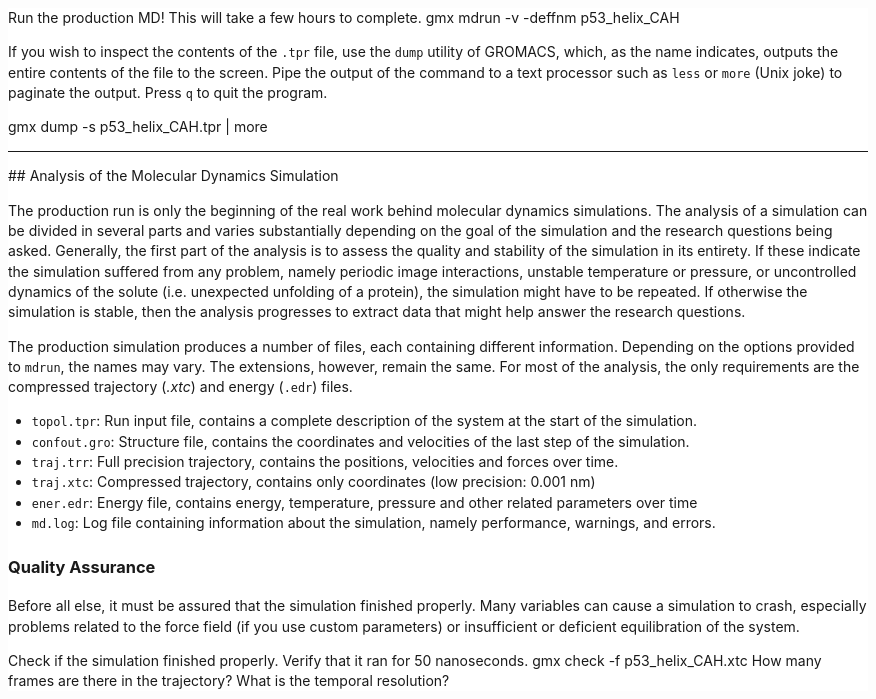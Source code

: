 <a class="prompt prompt-info">
  Run the production MD! This will take a few hours to complete.
</a>

<a class="prompt prompt-cmd">
  gmx mdrun -v -deffnm p53_helix_CAH
</a>

If you wish to inspect the contents of the `.tpr` file, use the `dump` utility of GROMACS, which,
as the name indicates, outputs the entire contents of the file to the screen. Pipe the output of
the command to a text processor such as `less` or `more` (Unix joke) to paginate the output. Press
`q` to quit the program.

<a class="prompt prompt-cmd">
  gmx dump -s p53_helix_CAH.tpr | more
</a>


<hr>
## Analysis of the Molecular Dynamics Simulation

The production run is only the beginning of the real work behind molecular dynamics simulations.
The analysis of a simulation can be divided in several parts and varies substantially depending on
the goal of the simulation and the research questions being asked. Generally, the first part of the
analysis is to assess the quality and stability of the simulation in its entirety. If these
indicate the simulation suffered from any problem, namely periodic image interactions, unstable
temperature or pressure, or uncontrolled dynamics of the solute (i.e. unexpected unfolding of a
protein), the simulation might have to be repeated. If otherwise the simulation is stable, then the
analysis progresses to extract data that might help answer the research questions.

The production simulation produces a number of files, each containing different information.
Depending on the options provided to `mdrun`, the names may vary. The extensions, however, remain
the same. For most of the analysis, the only requirements are the compressed trajectory (*.xtc*)
and energy (`.edr`) files.

- `topol.tpr`: Run input file, contains a complete description of the system at the start of the
simulation.
- `confout.gro`: Structure file, contains the coordinates and velocities of the last step of the
simulation.
- `traj.trr`: Full precision trajectory, contains the positions, velocities and forces over time.
- `traj.xtc`: Compressed trajectory, contains only coordinates (low precision: 0.001 nm)
- `ener.edr`: Energy file, contains energy, temperature, pressure and other related parameters over
time
- `md.log`: Log file containing information about the simulation, namely performance, warnings, and
errors.

### Quality Assurance
Before all else, it must be assured that the simulation finished properly. Many variables can cause
a simulation to crash, especially problems related to the force field (if you use custom
parameters) or insufficient or deficient equilibration of the system.

<a class="prompt prompt-info">
  Check if the simulation finished properly. Verify that it ran for 50 nanoseconds.
</a>
<a class="prompt prompt-cmd">
  gmx check -f p53_helix_CAH.xtc
</a>
<a class="prompt prompt-question">
  How many frames are there in the trajectory? What is the temporal resolution?
</a>
